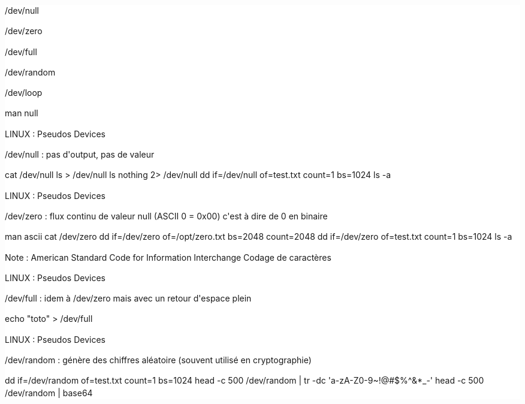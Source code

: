 

/dev/null


/dev/zero


/dev/full


/dev/random


/dev/loop


man null


LINUX : Pseudos Devices


/dev/null : pas d'output, pas de valeur


cat /dev/null
ls > /dev/null
ls nothing 2> /dev/null
dd if=/dev/null of=test.txt count=1 bs=1024
ls -a




LINUX : Pseudos Devices


/dev/zero : flux continu de valeur null (ASCII 0 = 0x00) c'est à dire de 0 en binaire


man ascii
cat /dev/zero
dd if=/dev/zero of=/opt/zero.txt bs=2048 count=2048
dd if=/dev/zero of=test.txt count=1 bs=1024
ls -a


Note : American Standard Code for Information Interchange
Codage de caractères


LINUX : Pseudos Devices


/dev/full : idem à /dev/zero mais avec un retour d'espace plein


echo "toto" > /dev/full




LINUX : Pseudos Devices


/dev/random : génère des chiffres aléatoire (souvent utilisé en cryptographie)


dd if=/dev/random of=test.txt count=1 bs=1024
head -c 500 /dev/random | tr -dc 'a-zA-Z0-9~!@#$%^&*_-'
head -c 500 /dev/random | base64
